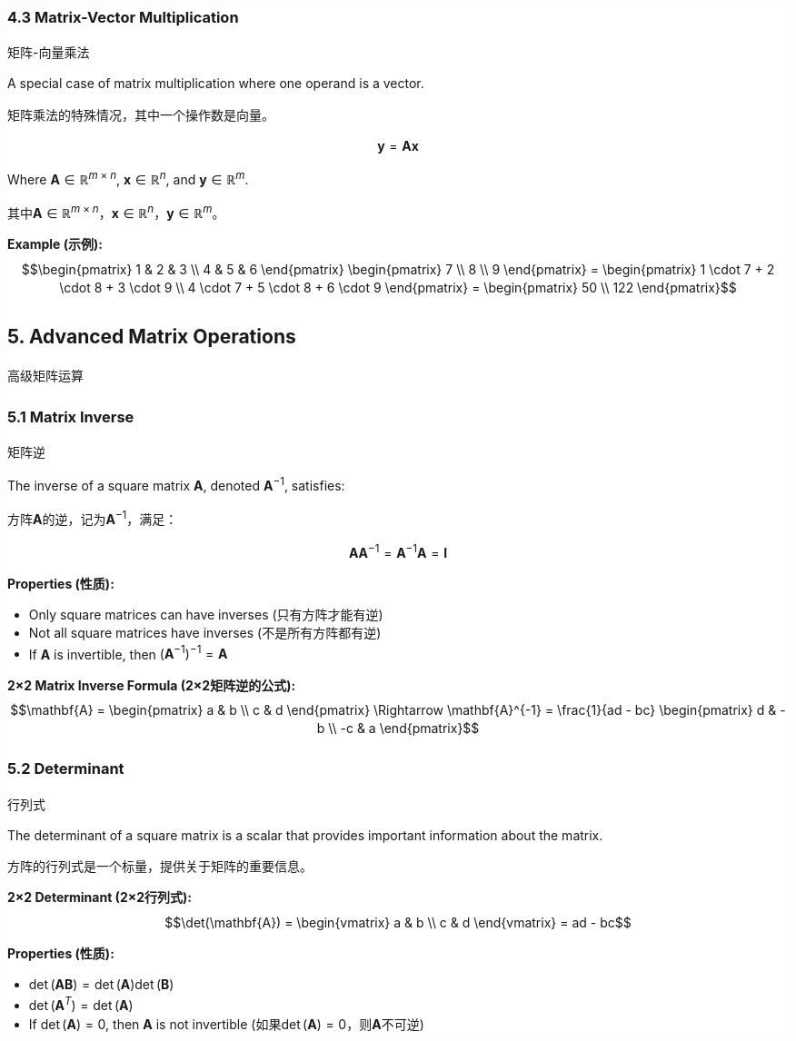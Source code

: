 ### 4.3 Matrix-Vector Multiplication

矩阵-向量乘法

A special case of matrix multiplication where one operand is a vector.

矩阵乘法的特殊情况，其中一个操作数是向量。

$$\mathbf{y} = \mathbf{A}\mathbf{x}$$

Where $\mathbf{A} \in \mathbb{R}^{m \times n}$, $\mathbf{x} \in \mathbb{R}^{n}$, and $\mathbf{y} \in \mathbb{R}^{m}$.

其中$\mathbf{A} \in \mathbb{R}^{m \times n}$，$\mathbf{x} \in \mathbb{R}^{n}$，$\mathbf{y} \in \mathbb{R}^{m}$。

**Example (示例):**
$$\begin{pmatrix} 1 & 2 & 3 \\ 4 & 5 & 6 \end{pmatrix} \begin{pmatrix} 7 \\ 8 \\ 9 \end{pmatrix} = \begin{pmatrix} 1 \cdot 7 + 2 \cdot 8 + 3 \cdot 9 \\ 4 \cdot 7 + 5 \cdot 8 + 6 \cdot 9 \end{pmatrix} = \begin{pmatrix} 50 \\ 122 \end{pmatrix}$$

## 5. Advanced Matrix Operations

高级矩阵运算

### 5.1 Matrix Inverse

矩阵逆

The inverse of a square matrix $\mathbf{A}$, denoted $\mathbf{A}^{-1}$, satisfies:

方阵$\mathbf{A}$的逆，记为$\mathbf{A}^{-1}$，满足：

$$\mathbf{A}\mathbf{A}^{-1} = \mathbf{A}^{-1}\mathbf{A} = \mathbf{I}$$

**Properties (性质):**
- Only square matrices can have inverses (只有方阵才能有逆)
- Not all square matrices have inverses (不是所有方阵都有逆)
- If $\mathbf{A}$ is invertible, then $(\mathbf{A}^{-1})^{-1} = \mathbf{A}$

**2×2 Matrix Inverse Formula (2×2矩阵逆的公式):**
$$\mathbf{A} = \begin{pmatrix} a & b \\ c & d \end{pmatrix} \Rightarrow \mathbf{A}^{-1} = \frac{1}{ad - bc} \begin{pmatrix} d & -b \\ -c & a \end{pmatrix}$$

### 5.2 Determinant

行列式

The determinant of a square matrix is a scalar that provides important information about the matrix.

方阵的行列式是一个标量，提供关于矩阵的重要信息。

**2×2 Determinant (2×2行列式):**
$$\det(\mathbf{A}) = \begin{vmatrix} a & b \\ c & d \end{vmatrix} = ad - bc$$

**Properties (性质):**
- $\det(\mathbf{AB}) = \det(\mathbf{A})\det(\mathbf{B})$
- $\det(\mathbf{A}^T) = \det(\mathbf{A})$
- If $\det(\mathbf{A}) = 0$, then $\mathbf{A}$ is not invertible (如果$\det(\mathbf{A}) = 0$，则$\mathbf{A}$不可逆)
